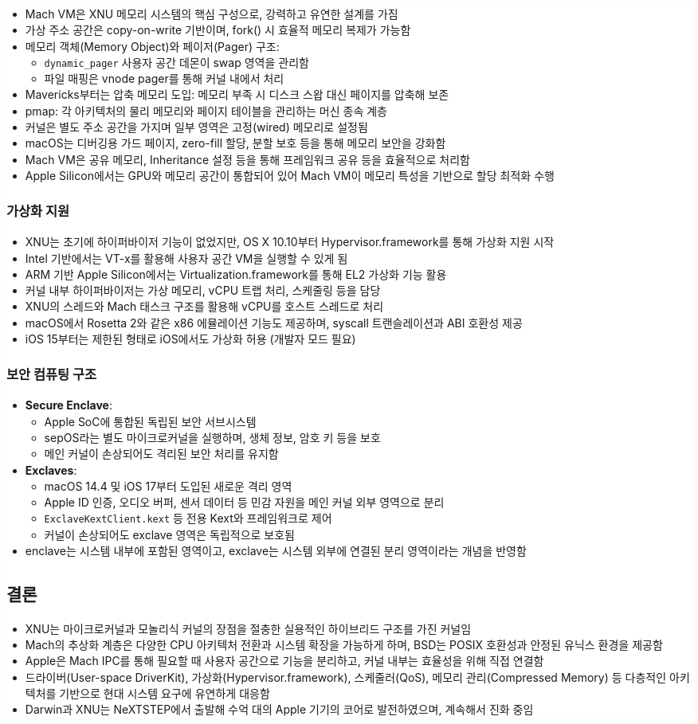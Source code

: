 * Mach VM은 XNU 메모리 시스템의 핵심 구성으로, 강력하고 유연한 설계를 가짐
* 가상 주소 공간은 copy-on-write 기반이며, fork() 시 효율적 메모리 복제가 가능함
* 메모리 객체(Memory Object)와 페이저(Pager) 구조:
  + `dynamic_pager` 사용자 공간 데몬이 swap 영역을 관리함
  + 파일 매핑은 vnode pager를 통해 커널 내에서 처리
* Mavericks부터는 압축 메모리 도입: 메모리 부족 시 디스크 스왑 대신 페이지를 압축해 보존
* pmap: 각 아키텍처의 물리 메모리와 페이지 테이블을 관리하는 머신 종속 계층
* 커널은 별도 주소 공간을 가지며 일부 영역은 고정(wired) 메모리로 설정됨
* macOS는 디버깅용 가드 페이지, zero-fill 할당, 분할 보호 등을 통해 메모리 보안을 강화함
* Mach VM은 공유 메모리, Inheritance 설정 등을 통해 프레임워크 공유 등을 효율적으로 처리함
* Apple Silicon에서는 GPU와 메모리 공간이 통합되어 있어 Mach VM이 메모리 특성을 기반으로 할당 최적화 수행

### 가상화 지원

* XNU는 초기에 하이퍼바이저 기능이 없었지만, OS X 10.10부터 Hypervisor.framework를 통해 가상화 지원 시작
* Intel 기반에서는 VT-x를 활용해 사용자 공간 VM을 실행할 수 있게 됨
* ARM 기반 Apple Silicon에서는 Virtualization.framework를 통해 EL2 가상화 기능 활용
* 커널 내부 하이퍼바이저는 가상 메모리, vCPU 트랩 처리, 스케줄링 등을 담당
* XNU의 스레드와 Mach 태스크 구조를 활용해 vCPU를 호스트 스레드로 처리
* macOS에서 Rosetta 2와 같은 x86 에뮬레이션 기능도 제공하며, syscall 트랜슬레이션과 ABI 호환성 제공
* iOS 15부터는 제한된 형태로 iOS에서도 가상화 허용 (개발자 모드 필요)

### 보안 컴퓨팅 구조

* **Secure Enclave**:
  + Apple SoC에 통합된 독립된 보안 서브시스템
  + sepOS라는 별도 마이크로커널을 실행하며, 생체 정보, 암호 키 등을 보호
  + 메인 커널이 손상되어도 격리된 보안 처리를 유지함
* **Exclaves**:
  + macOS 14.4 및 iOS 17부터 도입된 새로운 격리 영역
  + Apple ID 인증, 오디오 버퍼, 센서 데이터 등 민감 자원을 메인 커널 외부 영역으로 분리
  + `ExclaveKextClient.kext` 등 전용 Kext와 프레임워크로 제어
  + 커널이 손상되어도 exclave 영역은 독립적으로 보호됨
* enclave는 시스템 내부에 포함된 영역이고, exclave는 시스템 외부에 연결된 분리 영역이라는 개념을 반영함

결론
--

* XNU는 마이크로커널과 모놀리식 커널의 장점을 절충한 실용적인 하이브리드 구조를 가진 커널임
* Mach의 추상화 계층은 다양한 CPU 아키텍처 전환과 시스템 확장을 가능하게 하며, BSD는 POSIX 호환성과 안정된 유닉스 환경을 제공함
* Apple은 Mach IPC를 통해 필요할 때 사용자 공간으로 기능을 분리하고, 커널 내부는 효율성을 위해 직접 연결함
* 드라이버(User-space DriverKit), 가상화(Hypervisor.framework), 스케줄러(QoS), 메모리 관리(Compressed Memory) 등 다층적인 아키텍처를 기반으로 현대 시스템 요구에 유연하게 대응함
* Darwin과 XNU는 NeXTSTEP에서 출발해 수억 대의 Apple 기기의 코어로 발전하였으며, 계속해서 진화 중임
